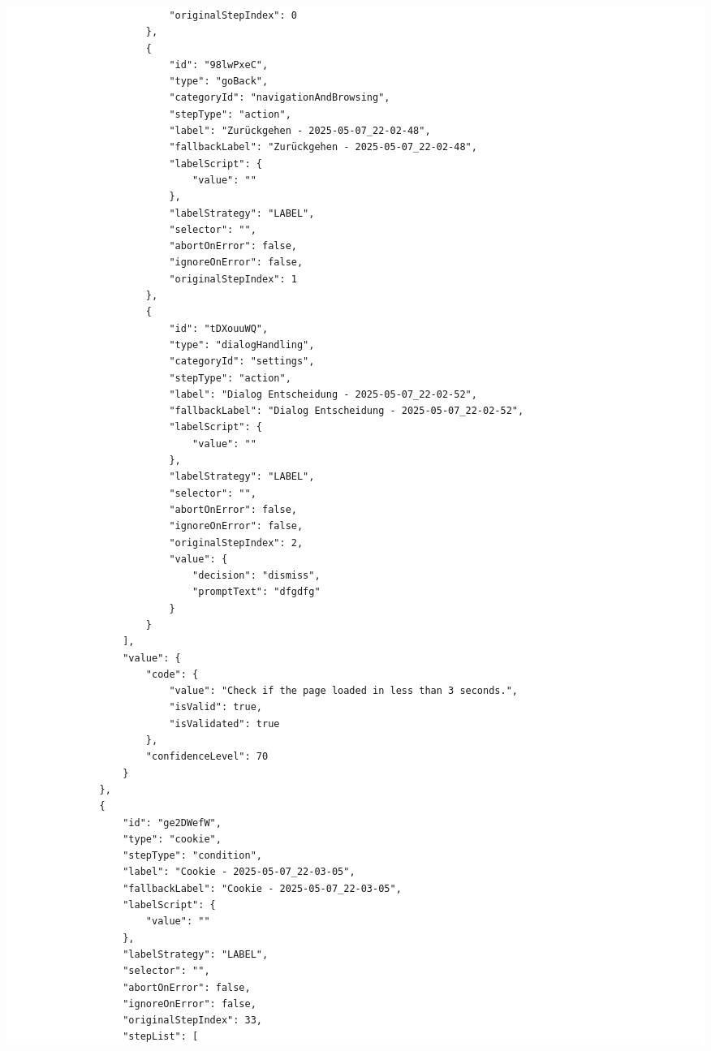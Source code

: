 ```
                            "originalStepIndex": 0
                        },
                        {
                            "id": "98lwPxeC",
                            "type": "goBack",
                            "categoryId": "navigationAndBrowsing",
                            "stepType": "action",
                            "label": "Zurückgehen - 2025-05-07_22-02-48",
                            "fallbackLabel": "Zurückgehen - 2025-05-07_22-02-48",
                            "labelScript": {
                                "value": ""
                            },
                            "labelStrategy": "LABEL",
                            "selector": "",
                            "abortOnError": false,
                            "ignoreOnError": false,
                            "originalStepIndex": 1
                        },
                        {
                            "id": "tDXouuWQ",
                            "type": "dialogHandling",
                            "categoryId": "settings",
                            "stepType": "action",
                            "label": "Dialog Entscheidung - 2025-05-07_22-02-52",
                            "fallbackLabel": "Dialog Entscheidung - 2025-05-07_22-02-52",
                            "labelScript": {
                                "value": ""
                            },
                            "labelStrategy": "LABEL",
                            "selector": "",
                            "abortOnError": false,
                            "ignoreOnError": false,
                            "originalStepIndex": 2,
                            "value": {
                                "decision": "dismiss",
                                "promptText": "dfgdfg"
                            }
                        }
                    ],
                    "value": {
                        "code": {
                            "value": "Check if the page loaded in less than 3 seconds.",
                            "isValid": true,
                            "isValidated": true
                        },
                        "confidenceLevel": 70
                    }
                },
                {
                    "id": "ge2DWefW",
                    "type": "cookie",
                    "stepType": "condition",
                    "label": "Cookie - 2025-05-07_22-03-05",
                    "fallbackLabel": "Cookie - 2025-05-07_22-03-05",
                    "labelScript": {
                        "value": ""
                    },
                    "labelStrategy": "LABEL",
                    "selector": "",
                    "abortOnError": false,
                    "ignoreOnError": false,
                    "originalStepIndex": 33,
                    "stepList": [
```